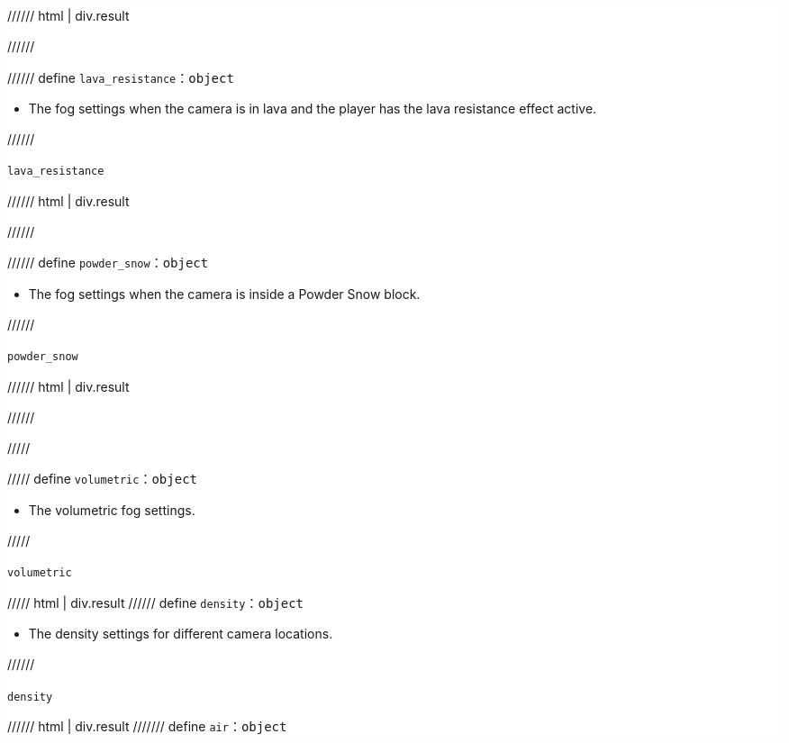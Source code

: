 ////// html | div.result

//////


////// define
`lava_resistance`：<samp>object</samp>

- The fog settings when the camera is in lava and the player has the lava resistance effect active.


//////

<div class="language-text highlight"><span class="filename"><code>lava_resistance</code></span><pre id="__code_1"><span></span></pre></div>

////// html | div.result

//////


////// define
`powder_snow`：<samp>object</samp>

- The fog settings when the camera is inside a Powder Snow block.


//////

<div class="language-text highlight"><span class="filename"><code>powder_snow</code></span><pre id="__code_1"><span></span></pre></div>

////// html | div.result

//////


/////


///// define
`volumetric`：<samp>object</samp>

- The volumetric fog settings.


/////

<div class="language-text highlight"><span class="filename"><code>volumetric</code></span><pre id="__code_1"><span></span></pre></div>

///// html | div.result
////// define
`density`：<samp>object</samp>

- The density settings for different camera locations.


//////

<div class="language-text highlight"><span class="filename"><code>density</code></span><pre id="__code_1"><span></span></pre></div>

////// html | div.result
/////// define
`air`：<samp>object</samp>
